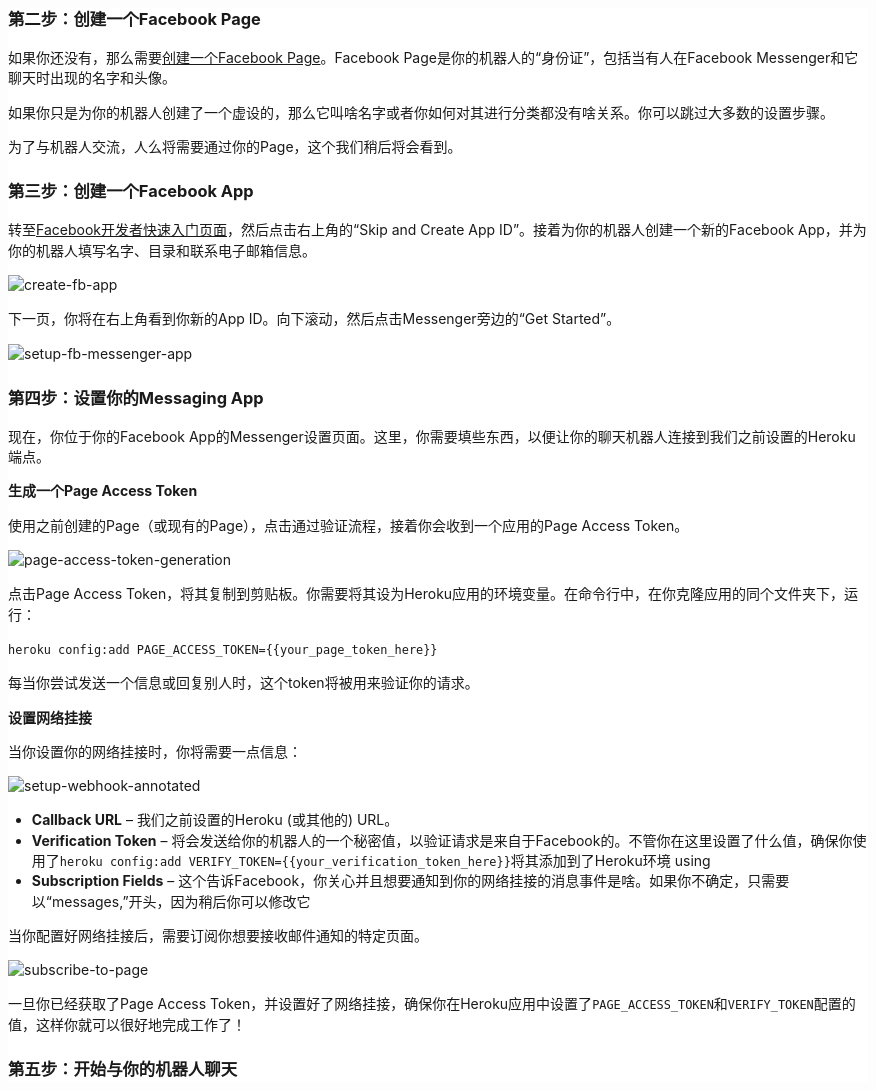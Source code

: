 ### 第二步：创建一个Facebook Page

如果你还没有，那么需要[创建一个Facebook Page](https://www.facebook.com/pages/create/)。Facebook Page是你的机器人的“身份证”，包括当有人在Facebook Messenger和它聊天时出现的名字和头像。

如果你只是为你的机器人创建了一个虚设的，那么它叫啥名字或者你如何对其进行分类都没有啥关系。你可以跳过大多数的设置步骤。

为了与机器人交流，人么将需要通过你的Page，这个我们稍后将会看到。

### 第三步：创建一个Facebook App

转至[Facebook开发者快速入门页面](https://developers.facebook.com/quickstarts/?platform=web)，然后点击右上角的“Skip and Create App ID”。接着为你的机器人创建一个新的Facebook App，并为你的机器人填写名字、目录和联系电子邮箱信息。

![create-fb-app](https://blog.hartleybrody.com/wp-content/uploads/2016/06/create-fb-app-1024x604.png)

下一页，你将在右上角看到你新的App ID。向下滚动，然后点击Messenger旁边的“Get Started”。

![setup-fb-messenger-app](https://blog.hartleybrody.com/wp-content/uploads/2016/06/setup-fb-messenger-app-1024x613.png)

### 第四步：设置你的Messaging App

现在，你位于你的Facebook App的Messenger设置页面。这里，你需要填些东西，以便让你的聊天机器人连接到我们之前设置的Heroku端点。

**生成一个Page Access Token**

使用之前创建的Page（或现有的Page），点击通过验证流程，接着你会收到一个应用的Page Access Token。

![page-access-token-generation](https://blog.hartleybrody.com/wp-content/uploads/2016/06/page-access-token-generation-1024x346.png)

点击Page Access Token，将其复制到剪贴板。你需要将其设为Heroku应用的环境变量。在命令行中，在你克隆应用的同个文件夹下，运行：

`heroku config:add PAGE_ACCESS_TOKEN={{your_page_token_here}}`

每当你尝试发送一个信息或回复别人时，这个token将被用来验证你的请求。

**设置网络挂接**

当你设置你的网络挂接时，你将需要一点信息：

![setup-webhook-annotated](https://blog.hartleybrody.com/wp-content/uploads/2016/06/setup-webhook-annotated-1024x491.png)

*   **Callback URL** – 我们之前设置的Heroku (或其他的) URL。
*   **Verification Token** – 将会发送给你的机器人的一个秘密值，以验证请求是来自于Facebook的。不管你在这里设置了什么值，确保你使用了`heroku config:add VERIFY_TOKEN={{your_verification_token_here}}`将其添加到了Heroku环境 using 
*   **Subscription Fields** – 这个告诉Facebook，你关心并且想要通知到你的网络挂接的消息事件是啥。如果你不确定，只需要以“messages,”开头，因为稍后你可以修改它

当你配置好网络挂接后，需要订阅你想要接收邮件通知的特定页面。

![subscribe-to-page](https://blog.hartleybrody.com/wp-content/uploads/2016/06/subscribe-to-page-1024x352.png)

一旦你已经获取了Page Access Token，并设置好了网络挂接，确保你在Heroku应用中设置了`PAGE_ACCESS_TOKEN`和`VERIFY_TOKEN`配置的值，这样你就可以很好地完成工作了！

### 第五步：开始与你的机器人聊天
